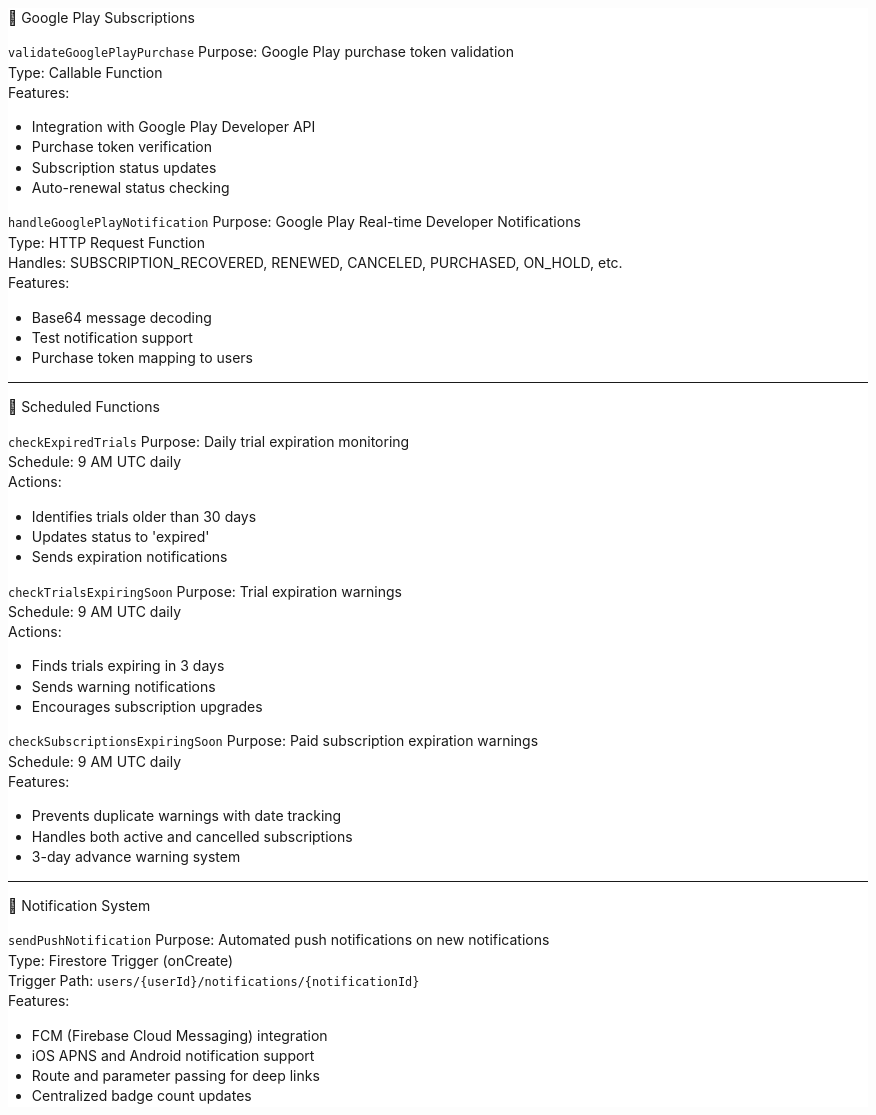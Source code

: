 🤖 Google Play Subscriptions

`validateGooglePlayPurchase`
Purpose: Google Play purchase token validation  
Type: Callable Function  
Features:
- Integration with Google Play Developer API
- Purchase token verification
- Subscription status updates
- Auto-renewal status checking

`handleGooglePlayNotification`
Purpose: Google Play Real-time Developer Notifications  
Type: HTTP Request Function  
Handles: SUBSCRIPTION_RECOVERED, RENEWED, CANCELED, PURCHASED, ON_HOLD, etc.  
Features:
- Base64 message decoding
- Test notification support
- Purchase token mapping to users

---

📅 Scheduled Functions

`checkExpiredTrials`
Purpose: Daily trial expiration monitoring  
Schedule: 9 AM UTC daily  
Actions:
- Identifies trials older than 30 days
- Updates status to 'expired'
- Sends expiration notifications

`checkTrialsExpiringSoon`
Purpose: Trial expiration warnings  
Schedule: 9 AM UTC daily  
Actions:
- Finds trials expiring in 3 days
- Sends warning notifications
- Encourages subscription upgrades

`checkSubscriptionsExpiringSoon`
Purpose: Paid subscription expiration warnings  
Schedule: 9 AM UTC daily  
Features:
- Prevents duplicate warnings with date tracking
- Handles both active and cancelled subscriptions
- 3-day advance warning system

---

🔔 Notification System

`sendPushNotification`
Purpose: Automated push notifications on new notifications  
Type: Firestore Trigger (onCreate)  
Trigger Path: `users/{userId}/notifications/{notificationId}`  
Features:
- FCM (Firebase Cloud Messaging) integration
- iOS APNS and Android notification support
- Route and parameter passing for deep links
- Centralized badge count updates
